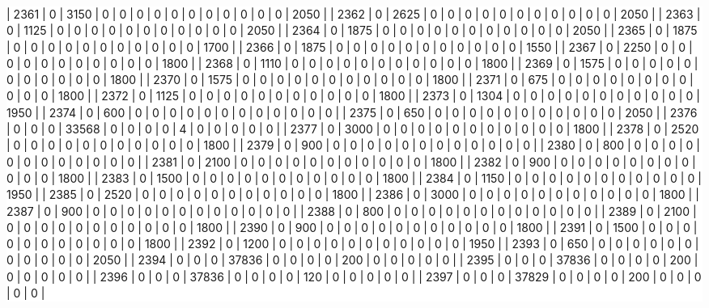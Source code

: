 |  2361  |  0  |  3150  |  0  |  0  |  0  |  0  |  0  |  0  |  0  |  0  |  0  |  0  |  0  |  2050  |
|  2362  |  0  |  2625  |  0  |  0  |  0  |  0  |  0  |  0  |  0  |  0  |  0  |  0  |  0  |  2050  |
|  2363  |  0  |  1125  |  0  |  0  |  0  |  0  |  0  |  0  |  0  |  0  |  0  |  0  |  0  |  2050  |
|  2364  |  0  |  1875  |  0  |  0  |  0  |  0  |  0  |  0  |  0  |  0  |  0  |  0  |  0  |  2050  |
|  2365  |  0  |  1875  |  0  |  0  |  0  |  0  |  0  |  0  |  0  |  0  |  0  |  0  |  0  |  1700  |
|  2366  |  0  |  1875  |  0  |  0  |  0  |  0  |  0  |  0  |  0  |  0  |  0  |  0  |  0  |  1550  |
|  2367  |  0  |  2250  |  0  |  0  |  0  |  0  |  0  |  0  |  0  |  0  |  0  |  0  |  0  |  1800  |
|  2368  |  0  |  1110  |  0  |  0  |  0  |  0  |  0  |  0  |  0  |  0  |  0  |  0  |  0  |  1800  |
|  2369  |  0  |  1575  |  0  |  0  |  0  |  0  |  0  |  0  |  0  |  0  |  0  |  0  |  0  |  1800  |
|  2370  |  0  |  1575  |  0  |  0  |  0  |  0  |  0  |  0  |  0  |  0  |  0  |  0  |  0  |  1800  |
|  2371  |  0  |  675  |  0  |  0  |  0  |  0  |  0  |  0  |  0  |  0  |  0  |  0  |  0  |  1800  |
|  2372  |  0  |  1125  |  0  |  0  |  0  |  0  |  0  |  0  |  0  |  0  |  0  |  0  |  0  |  1800  |
|  2373  |  0  |  1304  |  0  |  0  |  0  |  0  |  0  |  0  |  0  |  0  |  0  |  0  |  0  |  1950  |
|  2374  |  0  |  600  |  0  |  0  |  0  |  0  |  0  |  0  |  0  |  0  |  0  |  0  |  0  |  0  |
|  2375  |  0  |  650  |  0  |  0  |  0  |  0  |  0  |  0  |  0  |  0  |  0  |  0  |  0  |  2050  |
|  2376  |  0  |  0  |  0  |  33568  |  0  |  0  |  0  |  0  |  4  |  0  |  0  |  0  |  0  |  0  |
|  2377  |  0  |  3000  |  0  |  0  |  0  |  0  |  0  |  0  |  0  |  0  |  0  |  0  |  0  |  1800  |
|  2378  |  0  |  2520  |  0  |  0  |  0  |  0  |  0  |  0  |  0  |  0  |  0  |  0  |  0  |  1800  |
|  2379  |  0  |  900  |  0  |  0  |  0  |  0  |  0  |  0  |  0  |  0  |  0  |  0  |  0  |  0  |
|  2380  |  0  |  800  |  0  |  0  |  0  |  0  |  0  |  0  |  0  |  0  |  0  |  0  |  0  |  0  |
|  2381  |  0  |  2100  |  0  |  0  |  0  |  0  |  0  |  0  |  0  |  0  |  0  |  0  |  0  |  1800  |
|  2382  |  0  |  900  |  0  |  0  |  0  |  0  |  0  |  0  |  0  |  0  |  0  |  0  |  0  |  1800  |
|  2383  |  0  |  1500  |  0  |  0  |  0  |  0  |  0  |  0  |  0  |  0  |  0  |  0  |  0  |  1800  |
|  2384  |  0  |  1150  |  0  |  0  |  0  |  0  |  0  |  0  |  0  |  0  |  0  |  0  |  0  |  1950  |
|  2385  |  0  |  2520  |  0  |  0  |  0  |  0  |  0  |  0  |  0  |  0  |  0  |  0  |  0  |  1800  |
|  2386  |  0  |  3000  |  0  |  0  |  0  |  0  |  0  |  0  |  0  |  0  |  0  |  0  |  0  |  1800  |
|  2387  |  0  |  900  |  0  |  0  |  0  |  0  |  0  |  0  |  0  |  0  |  0  |  0  |  0  |  0  |
|  2388  |  0  |  800  |  0  |  0  |  0  |  0  |  0  |  0  |  0  |  0  |  0  |  0  |  0  |  0  |
|  2389  |  0  |  2100  |  0  |  0  |  0  |  0  |  0  |  0  |  0  |  0  |  0  |  0  |  0  |  1800  |
|  2390  |  0  |  900  |  0  |  0  |  0  |  0  |  0  |  0  |  0  |  0  |  0  |  0  |  0  |  1800  |
|  2391  |  0  |  1500  |  0  |  0  |  0  |  0  |  0  |  0  |  0  |  0  |  0  |  0  |  0  |  1800  |
|  2392  |  0  |  1200  |  0  |  0  |  0  |  0  |  0  |  0  |  0  |  0  |  0  |  0  |  0  |  1950  |
|  2393  |  0  |  650  |  0  |  0  |  0  |  0  |  0  |  0  |  0  |  0  |  0  |  0  |  0  |  2050  |
|  2394  |  0  |  0  |  0  |  37836  |  0  |  0  |  0  |  0  |  200  |  0  |  0  |  0  |  0  |  0  |
|  2395  |  0  |  0  |  0  |  37836  |  0  |  0  |  0  |  0  |  200  |  0  |  0  |  0  |  0  |  0  |
|  2396  |  0  |  0  |  0  |  37836  |  0  |  0  |  0  |  0  |  120  |  0  |  0  |  0  |  0  |  0  |
|  2397  |  0  |  0  |  0  |  37829  |  0  |  0  |  0  |  0  |  200  |  0  |  0  |  0  |  0  |  0  |
